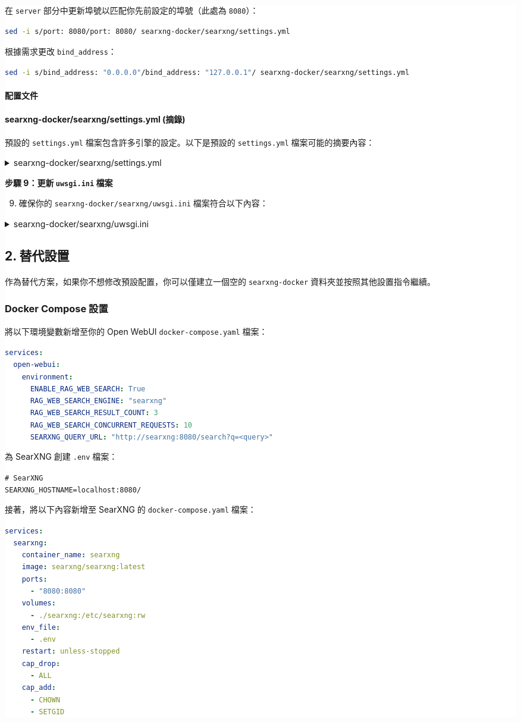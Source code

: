 在 `server` 部分中更新埠號以匹配你先前設定的埠號（此處為 `8080`）：

```bash
sed -i s/port: 8080/port: 8080/ searxng-docker/searxng/settings.yml
```

根據需求更改 `bind_address`：

```bash
sed -i s/bind_address: "0.0.0.0"/bind_address: "127.0.0.1"/ searxng-docker/searxng/settings.yml
```

#### 配置文件

#### searxng-docker/searxng/settings.yml (摘錄)

預設的 `settings.yml` 檔案包含許多引擎的設定。以下是預設的 `settings.yml` 檔案可能的摘要內容：

<details><summary>searxng-docker/searxng/settings.yml</summary></details>

**步驟 9：更新 `uwsgi.ini` 檔案**

9. 確保你的 `searxng-docker/searxng/uwsgi.ini` 檔案符合以下內容：

<details><summary>searxng-docker/searxng/uwsgi.ini</summary></details>

## 2. 替代設置

作為替代方案，如果你不想修改預設配置，你可以僅建立一個空的 `searxng-docker` 資料夾並按照其他設置指令繼續。

### Docker Compose 設置

將以下環境變數新增至你的 Open WebUI `docker-compose.yaml` 檔案：

```yaml
services:
  open-webui:
    environment:
      ENABLE_RAG_WEB_SEARCH: True
      RAG_WEB_SEARCH_ENGINE: "searxng"
      RAG_WEB_SEARCH_RESULT_COUNT: 3
      RAG_WEB_SEARCH_CONCURRENT_REQUESTS: 10
      SEARXNG_QUERY_URL: "http://searxng:8080/search?q=<query>"
```

為 SearXNG 創建 `.env` 檔案：

```
# SearXNG
SEARXNG_HOSTNAME=localhost:8080/
```

接著，將以下內容新增至 SearXNG 的 `docker-compose.yaml` 檔案：

```yaml
services:
  searxng:
    container_name: searxng
    image: searxng/searxng:latest
    ports:
      - "8080:8080"
    volumes:
      - ./searxng:/etc/searxng:rw
    env_file:
      - .env
    restart: unless-stopped
    cap_drop:
      - ALL
    cap_add:
      - CHOWN
      - SETGID
```